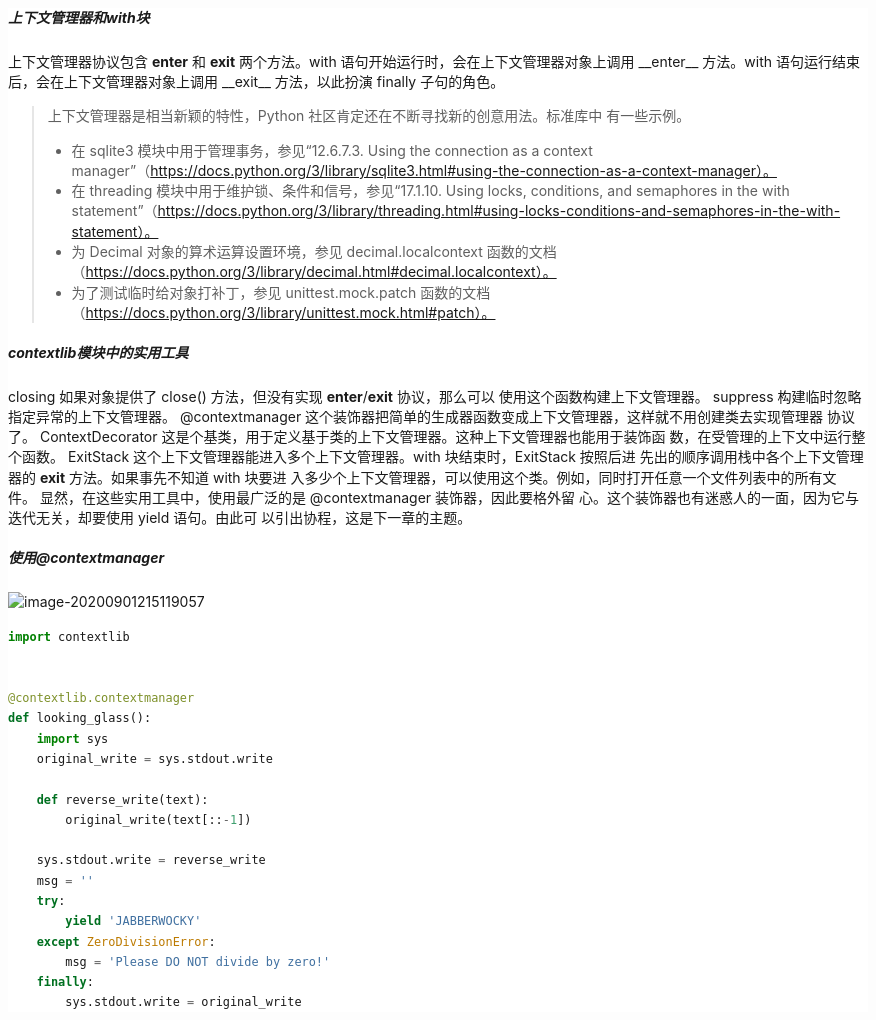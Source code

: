 ##### 上下文管理器和with块

上下文管理器协议包含 __enter__ 和 __exit__ 两个方法。with 语句开始运行时，会在上下文管理器对象上调用 \_\_enter__ 方法。with 语句运行结束后，会在上下文管理器对象上调用 \_\_exit__ 方法，以此扮演 finally 子句的角色。

> 上下文管理器是相当新颖的特性，Python 社区肯定还在不断寻找新的创意用法。标准库中
> 有一些示例。
>
> - 在 sqlite3 模块中用于管理事务，参见“12.6.7.3. Using the connection as a context
>   manager”（https://docs.python.org/3/library/sqlite3.html#using-the-connection-as-a-context-manager）。
> - 在 threading 模块中用于维护锁、条件和信号，参见“17.1.10. Using locks, conditions,
>   and semaphores in the with statement”（https://docs.python.org/3/library/threading.html#using-locks-conditions-and-semaphores-in-the-with-statement）。
> - 为 Decimal 对象的算术运算设置环境，参见 decimal.localcontext 函数的文档
>   （https://docs.python.org/3/library/decimal.html#decimal.localcontext）。
> - 为了测试临时给对象打补丁，参见 unittest.mock.patch 函数的文档
>   （https://docs.python.org/3/library/unittest.mock.html#patch）。

##### contextlib模块中的实用工具

closing
如果对象提供了 close() 方法，但没有实现 __enter__/__exit__ 协议，那么可以
使用这个函数构建上下文管理器。
suppress
构建临时忽略指定异常的上下文管理器。
@contextmanager
这个装饰器把简单的生成器函数变成上下文管理器，这样就不用创建类去实现管理器
协议了。
ContextDecorator
这是个基类，用于定义基于类的上下文管理器。这种上下文管理器也能用于装饰函
数，在受管理的上下文中运行整个函数。
ExitStack
这个上下文管理器能进入多个上下文管理器。with 块结束时，ExitStack 按照后进
先出的顺序调用栈中各个上下文管理器的 __exit__ 方法。如果事先不知道 with 块要进
入多少个上下文管理器，可以使用这个类。例如，同时打开任意一个文件列表中的所有文
件。
显然，在这些实用工具中，使用最广泛的是 @contextmanager 装饰器，因此要格外留
心。这个装饰器也有迷惑人的一面，因为它与迭代无关，却要使用 yield 语句。由此可
以引出协程，这是下一章的主题。

##### 使用@contextmanager

![image-20200901215119057](C:\Users\fruhling\AppData\Roaming\Typora\typora-user-images\image-20200901215119057.png)

~~~python
import contextlib


@contextlib.contextmanager
def looking_glass():
    import sys
    original_write = sys.stdout.write

    def reverse_write(text):
        original_write(text[::-1])

    sys.stdout.write = reverse_write
    msg = ''
    try:
        yield 'JABBERWOCKY'
    except ZeroDivisionError:
        msg = 'Please DO NOT divide by zero!'
    finally:
        sys.stdout.write = original_write
~~~